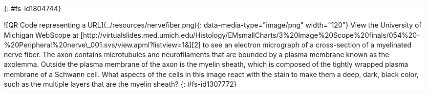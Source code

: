 {: #fs-id1804744}

<div data-type="note" id="fs-id1532976" class="anatomy interactive um" data-label="" markdown="1">
<span markdown="1" data-type="media" id="fs-id1102254" data-alt="QR Code representing
a URL"> ![QR Code representing a URL](../resources/nervefiber.png){:
data-media-type="image/png" width="120"} </span>
View the University of Michigan WebScope at
[http://virtualslides.med.umich.edu/Histology/EMsmallCharts/3%20Image%20Scope%20finals/054%20-%20Peripheral%20nerve\_001.svs/view.apml?listview=1&amp;][2]
to see an electron micrograph of a cross-section of a myelinated nerve
fiber. The axon contains microtubules and neurofilaments that are
bounded by a plasma membrane known as the axolemma. Outside the plasma
membrane of the axon is the myelin sheath, which is composed of the
tightly wrapped plasma membrane of a Schwann cell. What aspects of the
cells in this image react with the stain to make them a deep, dark,
black color, such as the multiple layers that are the myelin sheath?
{: #fs-id1307772}


[1]: http://openstaxcollege.org/l/nervetissue3
[2]: http://openstaxcollege.org/l/nervefiber